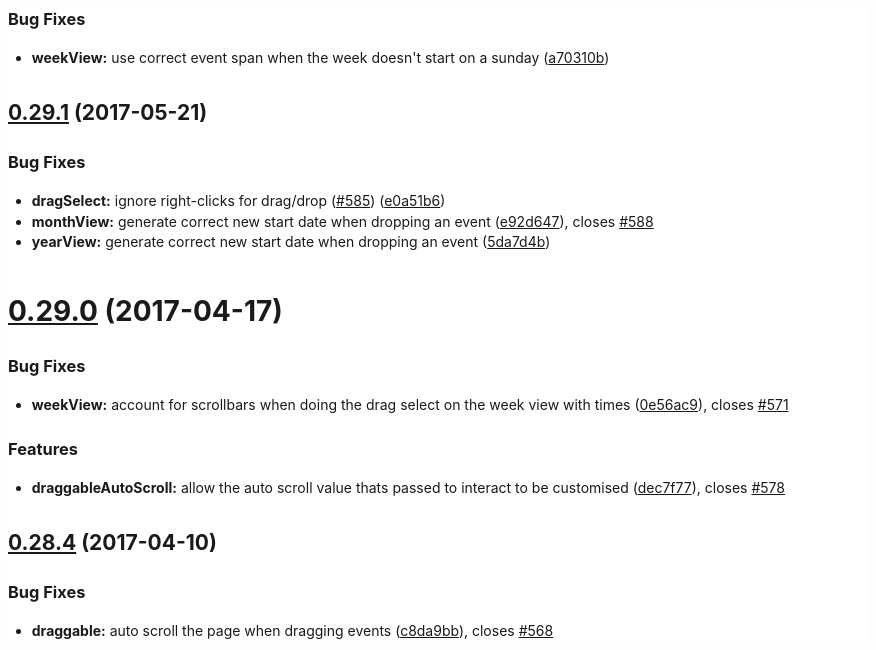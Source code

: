 
### Bug Fixes

* **weekView:** use correct event span when the week doesn't start on a sunday ([a70310b](https://github.com/mattlewis92/slot-calendar/commit/a70310b))



<a name="0.29.1"></a>
## [0.29.1](https://github.com/mattlewis92/slot-calendar/compare/0.29.0...0.29.1) (2017-05-21)


### Bug Fixes

* **dragSelect:** ignore right-clicks for drag/drop ([#585](https://github.com/mattlewis92/slot-calendar/issues/585)) ([e0a51b6](https://github.com/mattlewis92/slot-calendar/commit/e0a51b6))
* **monthView:** generate correct new start date when dropping an event ([e92d647](https://github.com/mattlewis92/slot-calendar/commit/e92d647)), closes [#588](https://github.com/mattlewis92/slot-calendar/issues/588)
* **yearView:** generate correct new start date when dropping an event ([5da7d4b](https://github.com/mattlewis92/slot-calendar/commit/5da7d4b))



<a name="0.29.0"></a>
# [0.29.0](https://github.com/mattlewis92/slot-calendar/compare/0.28.4...0.29.0) (2017-04-17)


### Bug Fixes

* **weekView:** account for scrollbars when doing the drag select on the week view with times ([0e56ac9](https://github.com/mattlewis92/slot-calendar/commit/0e56ac9)), closes [#571](https://github.com/mattlewis92/slot-calendar/issues/571)


### Features

* **draggableAutoScroll:** allow the auto scroll value thats passed to interact to be customised ([dec7f77](https://github.com/mattlewis92/slot-calendar/commit/dec7f77)), closes [#578](https://github.com/mattlewis92/slot-calendar/issues/578)



<a name="0.28.4"></a>
## [0.28.4](https://github.com/mattlewis92/slot-calendar/compare/0.28.3...v0.28.4) (2017-04-10)


### Bug Fixes

* **draggable:** auto scroll the page when dragging events ([c8da9bb](https://github.com/mattlewis92/slot-calendar/commit/c8da9bb)), closes [#568](https://github.com/mattlewis92/slot-calendar/issues/568)
